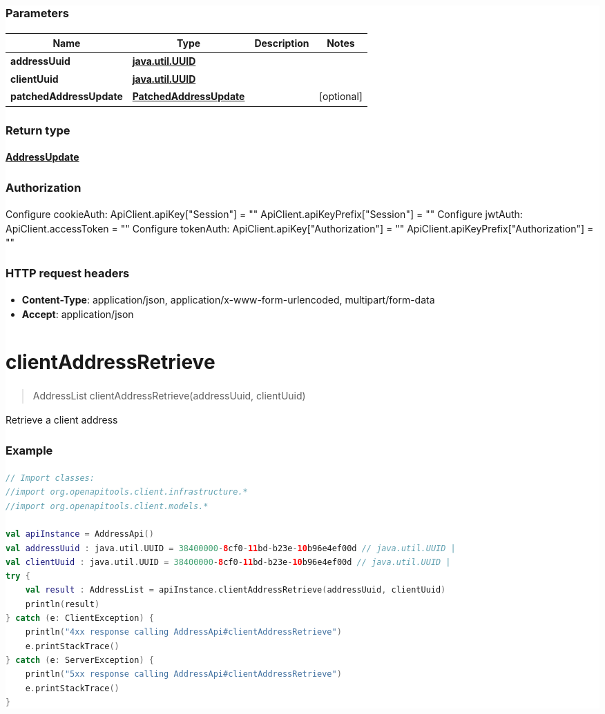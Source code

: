 ### Parameters

Name | Type | Description  | Notes
------------- | ------------- | ------------- | -------------
 **addressUuid** | [**java.util.UUID**](.md)|  |
 **clientUuid** | [**java.util.UUID**](.md)|  |
 **patchedAddressUpdate** | [**PatchedAddressUpdate**](PatchedAddressUpdate.md)|  | [optional]

### Return type

[**AddressUpdate**](AddressUpdate.md)

### Authorization


Configure cookieAuth:
    ApiClient.apiKey["Session"] = ""
    ApiClient.apiKeyPrefix["Session"] = ""
Configure jwtAuth:
    ApiClient.accessToken = ""
Configure tokenAuth:
    ApiClient.apiKey["Authorization"] = ""
    ApiClient.apiKeyPrefix["Authorization"] = ""

### HTTP request headers

 - **Content-Type**: application/json, application/x-www-form-urlencoded, multipart/form-data
 - **Accept**: application/json

<a name="clientAddressRetrieve"></a>
# **clientAddressRetrieve**
> AddressList clientAddressRetrieve(addressUuid, clientUuid)



Retrieve a client address

### Example
```kotlin
// Import classes:
//import org.openapitools.client.infrastructure.*
//import org.openapitools.client.models.*

val apiInstance = AddressApi()
val addressUuid : java.util.UUID = 38400000-8cf0-11bd-b23e-10b96e4ef00d // java.util.UUID | 
val clientUuid : java.util.UUID = 38400000-8cf0-11bd-b23e-10b96e4ef00d // java.util.UUID | 
try {
    val result : AddressList = apiInstance.clientAddressRetrieve(addressUuid, clientUuid)
    println(result)
} catch (e: ClientException) {
    println("4xx response calling AddressApi#clientAddressRetrieve")
    e.printStackTrace()
} catch (e: ServerException) {
    println("5xx response calling AddressApi#clientAddressRetrieve")
    e.printStackTrace()
}
```
